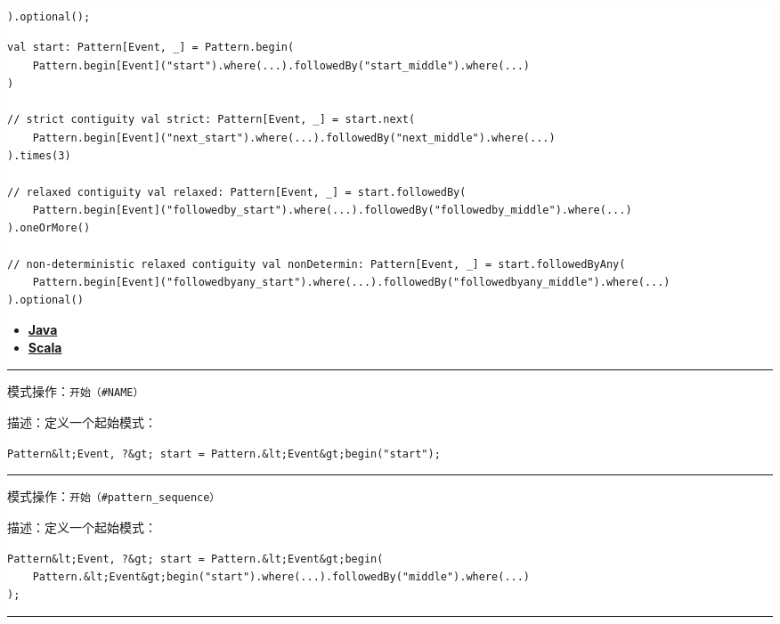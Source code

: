```
).optional();
```





```
val start: Pattern[Event, _] = Pattern.begin(
    Pattern.begin[Event]("start").where(...).followedBy("start_middle").where(...)
)

// strict contiguity val strict: Pattern[Event, _] = start.next(
    Pattern.begin[Event]("next_start").where(...).followedBy("next_middle").where(...)
).times(3)

// relaxed contiguity val relaxed: Pattern[Event, _] = start.followedBy(
    Pattern.begin[Event]("followedby_start").where(...).followedBy("followedby_middle").where(...)
).oneOrMore()

// non-deterministic relaxed contiguity val nonDetermin: Pattern[Event, _] = start.followedByAny(
    Pattern.begin[Event]("followedbyany_start").where(...).followedBy("followedbyany_middle").where(...)
).optional()
```



*   [**Java**](#tab_java_13)
*   [**Scala**](#tab_scala_13)


---

模式操作：`开始（#NAME）`

描述：定义一个起始模式：


```
Pattern&lt;Event, ?&gt; start = Pattern.&lt;Event&gt;begin("start");
```



---

模式操作：`开始（#pattern_sequence）`

描述：定义一个起始模式：


```
Pattern&lt;Event, ?&gt; start = Pattern.&lt;Event&gt;begin(
    Pattern.&lt;Event&gt;begin("start").where(...).followedBy("middle").where(...)
);
```



---

